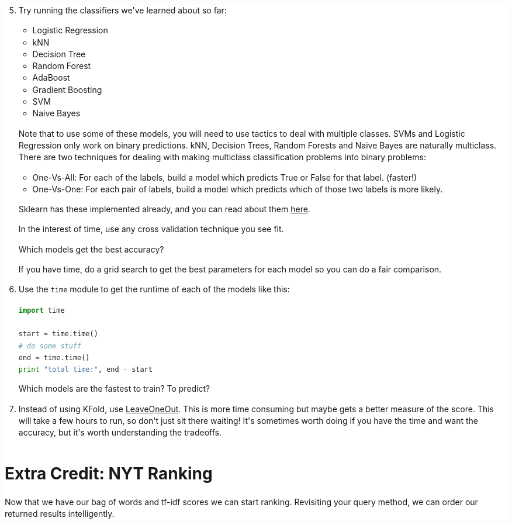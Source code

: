5. Try running the classifiers we've learned about so far:

    * Logistic Regression
    * kNN
    * Decision Tree
    * Random Forest
    * AdaBoost
    * Gradient Boosting
    * SVM
    * Naive Bayes

    Note that to use some of these models, you will need to use tactics to deal with multiple classes. SVMs and Logistic Regression only work on binary predictions. kNN, Decision Trees, Random Forests and Naive Bayes are naturally multiclass. There are two techniques for dealing with making multiclass classification problems into binary problems:

    * One-Vs-All: For each of the labels, build a model which predicts True or False for that label. (faster!)
    * One-Vs-One: For each pair of labels, build a model which predicts which of those two labels is more likely.

    Sklearn has these implemented already, and you can read about them [here](http://scikit-learn.org/stable/modules/multiclass.html).

    In the interest of time, use any cross validation technique you see fit.

    Which models get the best accuracy?

    If you have time, do a grid search to get the best parameters for each model so you can do a fair comparison.

6. Use the `time` module to get the runtime of each of the models like this:

    ```python
    import time

    start = time.time()
    # do some stuff
    end = time.time()
    print "total time:", end - start
    ```

    Which models are the fastest to train? To predict?

7. Instead of using KFold, use [LeaveOneOut](http://scikit-learn.org/stable/modules/generated/sklearn.cross_validation.LeaveOneOut.html). This is more time consuming but maybe gets a better measure of the score. This will take a few hours to run, so don't just sit there waiting! It's sometimes worth doing if you have the time and want the accuracy, but it's worth understanding the tradeoffs.


# Extra Credit: NYT Ranking

Now that we have our bag of words and tf-idf scores we can start ranking.  Revisiting your query method, we can order our returned results intelligently.
